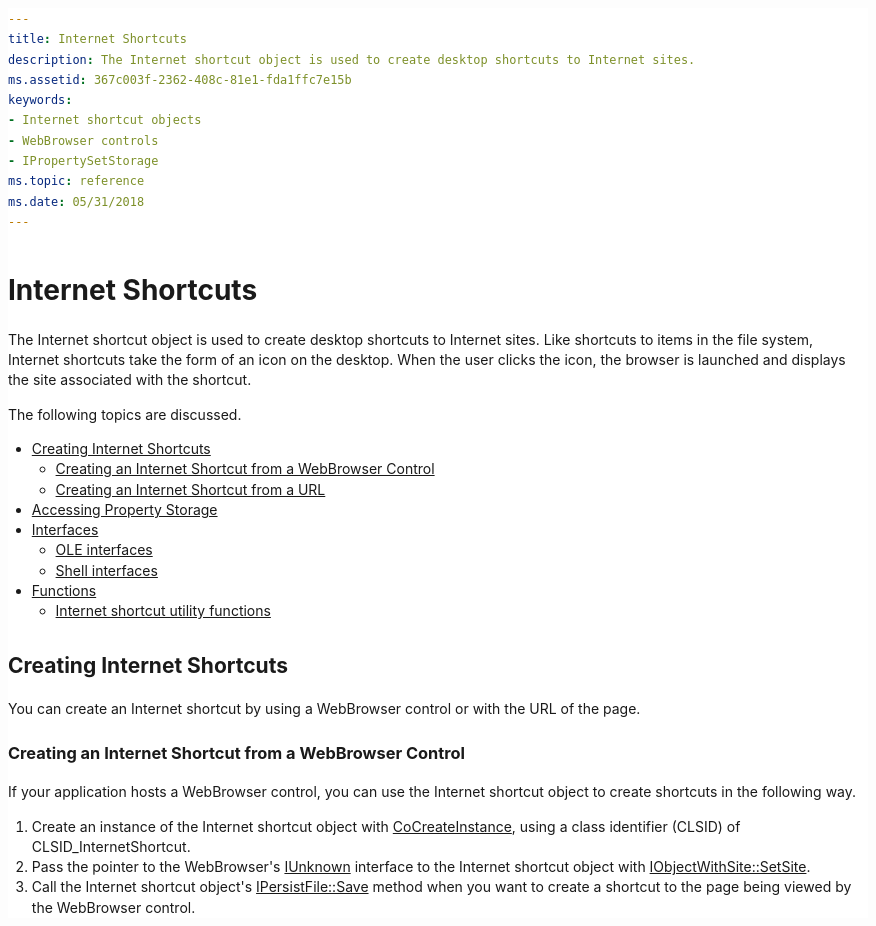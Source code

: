 ```yaml
---
title: Internet Shortcuts
description: The Internet shortcut object is used to create desktop shortcuts to Internet sites.
ms.assetid: 367c003f-2362-408c-81e1-fda1ffc7e15b
keywords:
- Internet shortcut objects
- WebBrowser controls
- IPropertySetStorage
ms.topic: reference
ms.date: 05/31/2018
---
```


# Internet Shortcuts

The Internet shortcut object is used to create desktop shortcuts to Internet sites. Like shortcuts to items in the file system, Internet shortcuts take the form of an icon on the desktop. When the user clicks the icon, the browser is launched and displays the site associated with the shortcut.

The following topics are discussed.

-   [Creating Internet Shortcuts](#creating-internet-shortcuts)
    -   [Creating an Internet Shortcut from a WebBrowser Control](#creating-an-internet-shortcut-from-a-webbrowser-control)
    -   [Creating an Internet Shortcut from a URL](#creating-an-internet-shortcut-from-a-url)
-   [Accessing Property Storage](#accessing-property-storage)
-   [Interfaces](#interfaces)
    -   [OLE interfaces](#ole-interfaces)
    -   [Shell interfaces](#shell-interfaces)
-   [Functions](#functions)
    -   [Internet shortcut utility functions](#internet-shortcut-utility-functions)

## Creating Internet Shortcuts

You can create an Internet shortcut by using a WebBrowser control or with the URL of the page.

### Creating an Internet Shortcut from a WebBrowser Control

If your application hosts a WebBrowser control, you can use the Internet shortcut object to create shortcuts in the following way.

1.  Create an instance of the Internet shortcut object with [CoCreateInstance](/windows/win32/api/combaseapi/nf-combaseapi-cocreateinstance), using a class identifier (CLSID) of CLSID\_InternetShortcut.
2.  Pass the pointer to the WebBrowser's [IUnknown](/windows/win32/api/unknwn/nn-unknwn-iunknown) interface to the Internet shortcut object with [IObjectWithSite::SetSite](/windows/win32/api/ocidl/nf-ocidl-iobjectwithsite-setsite).
3.  Call the Internet shortcut object's [IPersistFile::Save](/windows/win32/api/objidl/nf-objidl-ipersistfile-save) method when you want to create a shortcut to the page being viewed by the WebBrowser control.
